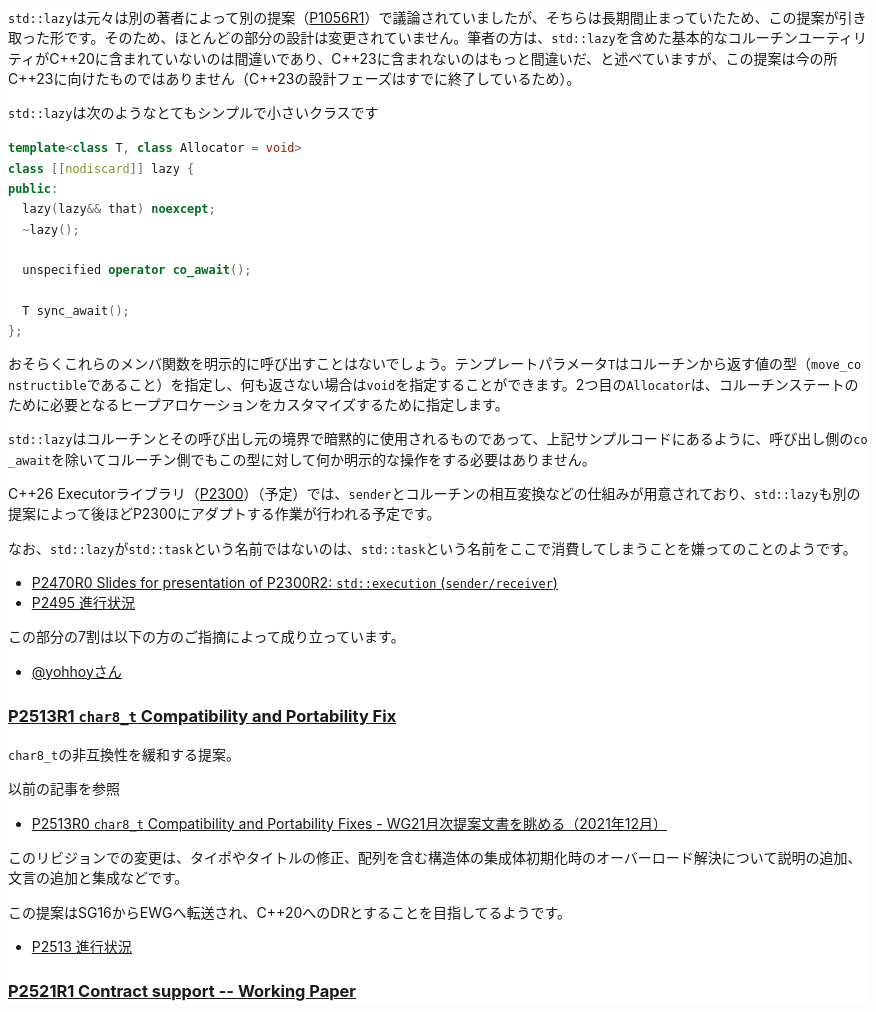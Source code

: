 `std::lazy`は元々は別の著者によって別の提案（[P1056R1](http://www.open-std.org/jtc1/sc22/wg21/docs/papers/2018/p1056r1.html)）で議論されていましたが、そちらは長期間止まっていたため、この提案が引き取った形です。そのため、ほとんどの部分の設計は変更されていません。筆者の方は、`std::lazy`を含めた基本的なコルーチンユーティリティがC++20に含まれていないのは間違いであり、C++23に含まれないのはもっと間違いだ、と述べていますが、この提案は今の所C++23に向けたものではありません（C++23の設計フェーズはすでに終了しているため）。

`std::lazy`は次のようなとてもシンプルで小さいクラスです

```cpp
template<class T, class Allocator = void>
class [[nodiscard]] lazy {
public:
  lazy(lazy&& that) noexcept;
  ~lazy();

  unspecified operator co_await();

  T sync_await();
};
```

おそらくこれらのメンバ関数を明示的に呼び出すことはないでしょう。テンプレートパラメータ`T`はコルーチンから返す値の型（`move_constructible`であること）を指定し、何も返さない場合は`void`を指定することができます。2つ目の`Allocator`は、コルーチンステートのために必要となるヒープアロケーションをカスタマイズするために指定します。

`std::lazy`はコルーチンとその呼び出し元の境界で暗黙的に使用されるものであって、上記サンプルコードにあるように、呼び出し側の`co_await`を除いてコルーチン側でもこの型に対して何か明示的な操作をする必要はありません。

C++26 Executorライブラリ（[P2300](http://www.open-std.org/jtc1/sc22/wg21/docs/papers/2022/p2300r4.html)）（予定）では、`sender`とコルーチンの相互変換などの仕組みが用意されており、`std::lazy`も別の提案によって後ほどP2300にアダプトする作業が行われる予定です。

なお、`std::lazy`が`std::task`という名前ではないのは、`std::task`という名前をここで消費してしまうことを嫌ってのことのようです。

- [P2470R0 Slides for presentation of P2300R2: `std::execution` (`sender/receiver`)](http://www.open-std.org/jtc1/sc22/wg21/docs/papers/2021/p2470r0.pdf)
- [P2495 進行状況](https://github.com/cplusplus/papers/issues/1190)

この部分の7割は以下の方のご指摘によって成り立っています。

- [@yohhoyさん](https://twitter.com/yohhoy/status/1497086762895609857)

### [P2513R1 `char8_t` Compatibility and Portability Fix](http://www.open-std.org/jtc1/sc22/wg21/docs/papers/2022/p2513r1.html)

`char8_t`の非互換性を緩和する提案。

以前の記事を参照

- [P2513R0 `char8_t` Compatibility and Portability Fixes - WG21月次提案文書を眺める（2021年12月）](https://onihusube.hatenablog.com/entry/2022/02/19/181101#P2513R0-char8_t-Compatibility-and-Portability-Fixes)

このリビジョンでの変更は、タイポやタイトルの修正、配列を含む構造体の集成体初期化時のオーバーロード解決について説明の追加、文言の追加と集成などです。

この提案はSG16からEWGへ転送され、C++20へのDRとすることを目指してるようです。

- [P2513 進行状況](https://github.com/cplusplus/papers/issues/1171)

### [P2521R1 Contract support -- Working Paper](http://www.open-std.org/jtc1/sc22/wg21/docs/papers/2022/p2521r1.html)
